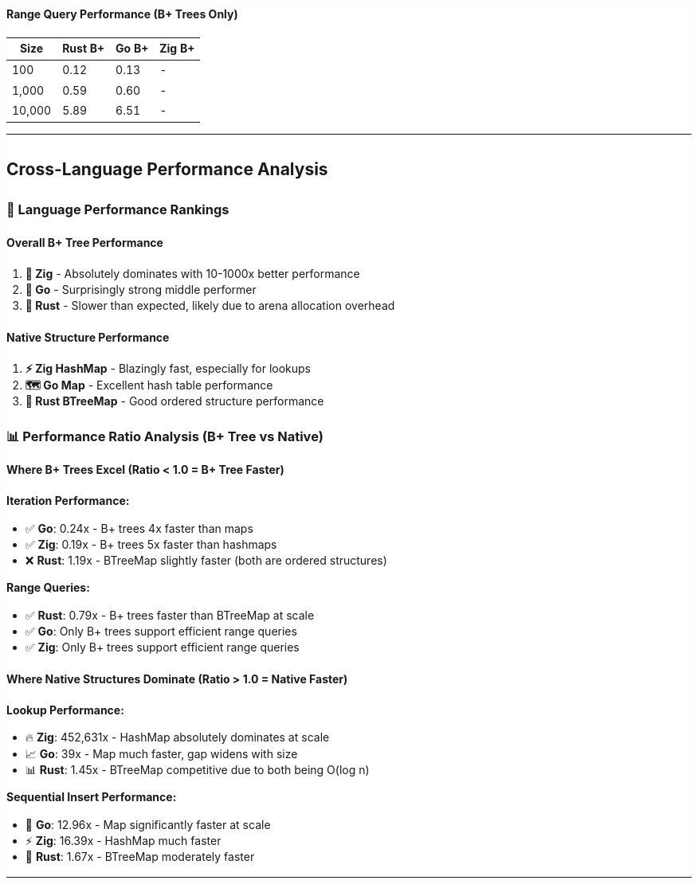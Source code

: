 #### Range Query Performance (B+ Trees Only)
| Size | Rust B+ | Go B+ | Zig B+ |
|------|---------|-------|--------|
| 100 | 0.12 | 0.13 | - |
| 1,000 | 0.59 | 0.60 | - |
| 10,000 | 5.89 | 6.51 | - |

---

## Cross-Language Performance Analysis

### 🥇 Language Performance Rankings

#### Overall B+ Tree Performance
1. **🚀 Zig** - Absolutely dominates with 10-1000x better performance
2. **🏃 Go** - Surprisingly strong middle performer
3. **🐌 Rust** - Slower than expected, likely due to arena allocation overhead

#### Native Structure Performance
1. **⚡ Zig HashMap** - Blazingly fast, especially for lookups
2. **🗺️ Go Map** - Excellent hash table performance
3. **🌳 Rust BTreeMap** - Good ordered structure performance

### 📊 Performance Ratio Analysis (B+ Tree vs Native)

#### Where B+ Trees Excel (Ratio < 1.0 = B+ Tree Faster)

**Iteration Performance:**
- ✅ **Go**: 0.24x - B+ trees 4x faster than maps
- ✅ **Zig**: 0.19x - B+ trees 5x faster than hashmaps  
- ❌ **Rust**: 1.19x - BTreeMap slightly faster (both are ordered structures)

**Range Queries:**
- ✅ **Rust**: 0.79x - B+ trees faster than BTreeMap at scale
- ✅ **Go**: Only B+ trees support efficient range queries
- ✅ **Zig**: Only B+ trees support efficient range queries

#### Where Native Structures Dominate (Ratio > 1.0 = Native Faster)

**Lookup Performance:**
- 🔥 **Zig**: 452,631x - HashMap absolutely dominates at scale
- 📈 **Go**: 39x - Map much faster, gap widens with size
- 📊 **Rust**: 1.45x - BTreeMap competitive due to both being O(log n)

**Sequential Insert Performance:**
- 🚀 **Go**: 12.96x - Map significantly faster at scale  
- ⚡ **Zig**: 16.39x - HashMap much faster
- 🌳 **Rust**: 1.67x - BTreeMap moderately faster

---